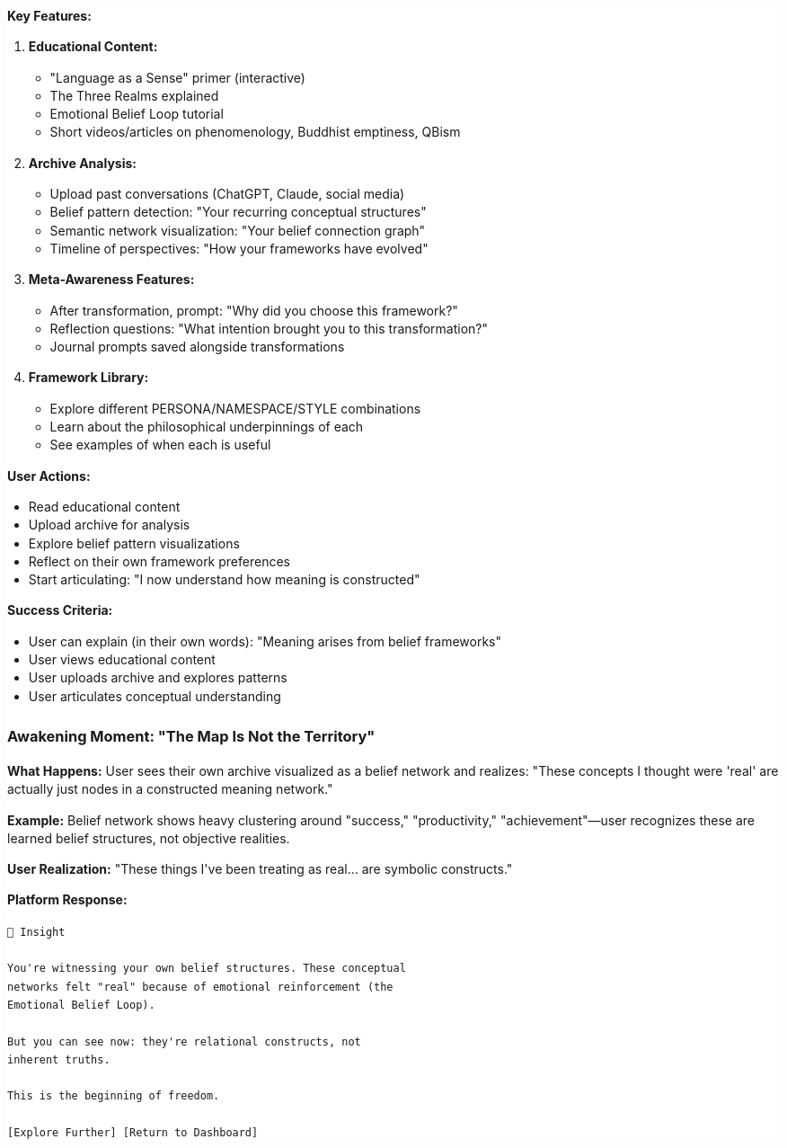 **Key Features:**

1. **Educational Content:**
   - "Language as a Sense" primer (interactive)
   - The Three Realms explained
   - Emotional Belief Loop tutorial
   - Short videos/articles on phenomenology, Buddhist emptiness, QBism

2. **Archive Analysis:**
   - Upload past conversations (ChatGPT, Claude, social media)
   - Belief pattern detection: "Your recurring conceptual structures"
   - Semantic network visualization: "Your belief connection graph"
   - Timeline of perspectives: "How your frameworks have evolved"

3. **Meta-Awareness Features:**
   - After transformation, prompt: "Why did you choose this framework?"
   - Reflection questions: "What intention brought you to this transformation?"
   - Journal prompts saved alongside transformations

4. **Framework Library:**
   - Explore different PERSONA/NAMESPACE/STYLE combinations
   - Learn about the philosophical underpinnings of each
   - See examples of when each is useful

**User Actions:**
- Read educational content
- Upload archive for analysis
- Explore belief pattern visualizations
- Reflect on their own framework preferences
- Start articulating: "I now understand how meaning is constructed"

**Success Criteria:**
- User can explain (in their own words): "Meaning arises from belief frameworks"
- User views educational content
- User uploads archive and explores patterns
- User articulates conceptual understanding

### Awakening Moment: "The Map Is Not the Territory"

**What Happens:**
User sees their own archive visualized as a belief network and realizes: "These concepts I thought were 'real' are actually just nodes in a constructed meaning network."

**Example:**
Belief network shows heavy clustering around "success," "productivity," "achievement"—user recognizes these are learned belief structures, not objective realities.

**User Realization:** "These things I've been treating as real... are symbolic constructs."

**Platform Response:**
```
🌟 Insight

You're witnessing your own belief structures. These conceptual
networks felt "real" because of emotional reinforcement (the
Emotional Belief Loop).

But you can see now: they're relational constructs, not
inherent truths.

This is the beginning of freedom.

[Explore Further] [Return to Dashboard]
```
